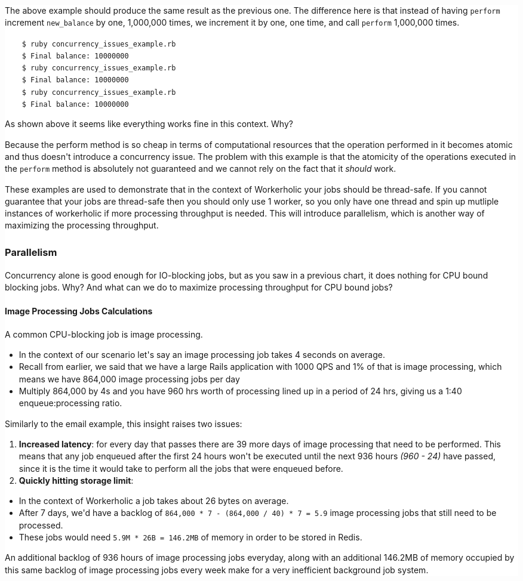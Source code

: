 The above example should produce the same result as the previous one. The difference here is that instead of having `perform` increment `new_balance` by one, 1,000,000 times, we increment it by one, one time, and call `perform` 1,000,000 times.

```
    $ ruby concurrency_issues_example.rb
    $ Final balance: 10000000
    $ ruby concurrency_issues_example.rb
    $ Final balance: 10000000
    $ ruby concurrency_issues_example.rb
    $ Final balance: 10000000

```

As shown above it seems like everything works fine in this context. Why?

Because the perform method is so cheap in terms of computational resources that the operation performed in it becomes atomic and thus doesn't introduce a concurrency issue. The problem with this example is that the atomicity of the operations executed in the `perform` method is absolutely not guaranteed and we cannot rely on the fact that it *should* work.

These examples are used to demonstrate that in the context of Workerholic your jobs should be thread-safe. If you cannot guarantee that your jobs are thread-safe then you should only use 1 worker, so you only have one thread and spin up mutliple instances of workerholic if more processing throughput is needed. This will introduce parallelism, which is another way of maximizing the processing throughput.

### Parallelism

Concurrency alone is good enough for IO-blocking jobs, but as you saw in a previous chart, it does nothing for CPU bound blocking jobs. Why? And what can we do to maximize processing throughput for CPU bound jobs?

#### Image Processing Jobs Calculations

A common CPU-blocking job is image processing.

- In the context of our scenario let's say an image processing job takes 4 seconds on average.
- Recall from earlier, we said that we have a large Rails application with 1000 QPS and 1% of that is image processing, which means we have 864,000 image processing jobs per day
- Multiply 864,000 by 4s and you have 960 hrs worth of processing lined up in a period of 24 hrs, giving us a 1:40 enqueue:processing ratio.

Similarly to the email example, this insight raises two issues:

1. **Increased latency**: for every day that passes there are 39 more days of image processing that need to be performed. This means that any job enqueued after the first 24 hours won't be executed until the next 936 hours *(960 - 24)* have passed, since it is the time it would take to perform all the jobs that were enqueued before.
2. **Quickly hitting storage limit**:
  - In the context of Workerholic a job takes about 26 bytes on average.
  - After 7 days, we'd have a backlog of `864,000 * 7 - (864,000 / 40) * 7 = 5.9` image processing jobs that still need to be processed.
  - These jobs would need `5.9M * 26B = 146.2MB` of memory in order to be stored in Redis.

An additional backlog of 936 hours of image processing jobs everyday, along with an additional 146.2MB of memory occupied by this same backlog of image processing jobs every week make for a very inefficient background job system.
